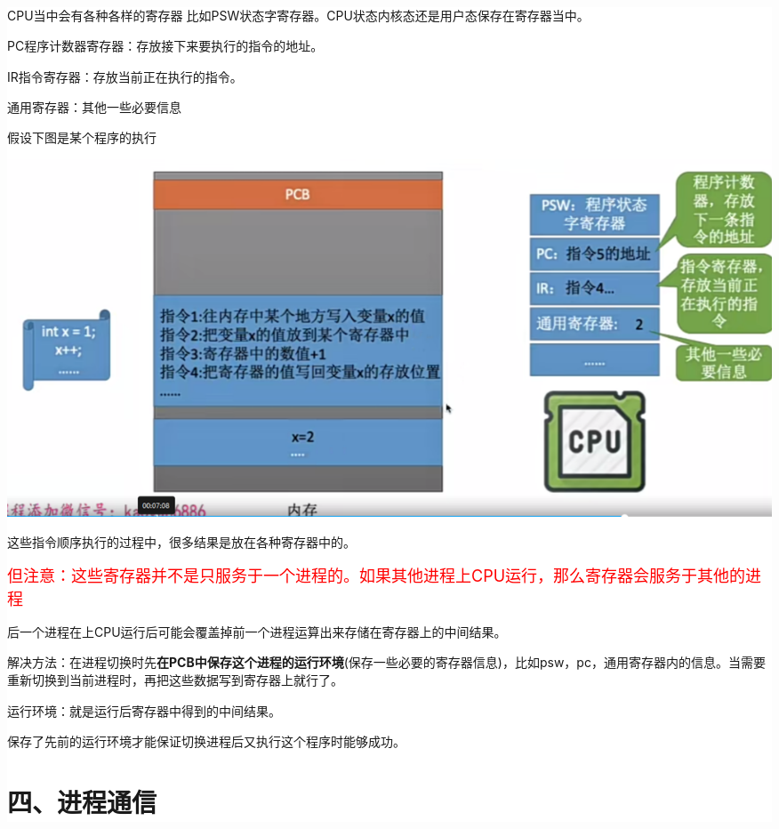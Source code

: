 CPU当中会有各种各样的寄存器  比如PSW状态字寄存器。CPU状态内核态还是用户态保存在寄存器当中。

PC程序计数器寄存器：存放接下来要执行的指令的地址。

IR指令寄存器：存放当前正在执行的指令。

通用寄存器：其他一些必要信息



假设下图是某个程序的执行

![image-20220904145227868](进程管理1.assets/image-20220904145227868.png)







这些指令顺序执行的过程中，很多结果是放在各种寄存器中的。

<font color=red size=4>但注意：这些寄存器并不是只服务于一个进程的。如果其他进程上CPU运行，那么寄存器会服务于其他的进程</font>

后一个进程在上CPU运行后可能会覆盖掉前一个进程运算出来存储在寄存器上的中间结果。



解决方法：在进程切换时先**在PCB中保存这个进程的运行环境**(保存一些必要的寄存器信息)，比如psw，pc，通用寄存器内的信息。当需要重新切换到当前进程时，再把这些数据写到寄存器上就行了。



运行环境：就是运行后寄存器中得到的中间结果。

保存了先前的运行环境才能保证切换进程后又执行这个程序时能够成功。







# 四、进程通信
